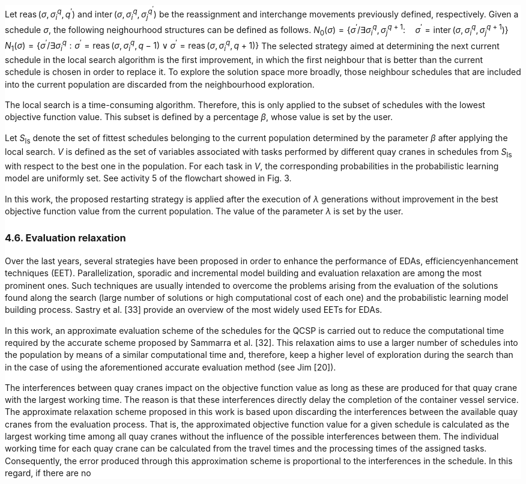 Let $\operatorname{reas}\left(\sigma, \sigma_{i}^{q}, q^{\prime}\right)$ and $\operatorname{inter}\left(\sigma, \sigma_{i}^{q}, \sigma_{j}^{q^{\prime}}\right)$ be the reassignment and interchange movements previously defined, respectively. Given a schedule $\sigma$, the following neighourhood structures can be defined as follows.
$N_{0}(\sigma)=\left\{\sigma^{\prime} / \exists \sigma_{i}^{q}, \sigma_{j}^{q+1}: \quad \sigma^{\prime}=\operatorname{inter}\left(\sigma, \sigma_{i}^{q}, \sigma_{j}^{q+1}\right)\right\}$
$N_{1}(\sigma)=\left\{\sigma^{\prime} / \exists \sigma_{i}^{q}: \sigma^{\prime}=\operatorname{reas}\left(\sigma, \sigma_{i}^{q}, q-1\right) \vee \sigma^{\prime}=\operatorname{reas}\left(\sigma, \sigma_{i}^{q}, q+1\right)\right\}$
The selected strategy aimed at determining the next current schedule in the local search algorithm is the first improvement, in which the first neighbour that is better than the current schedule is chosen in order to replace it. To explore the solution space more broadly, those neighbour schedules that are included into the current population are discarded from the neighbourhood exploration.

The local search is a time-consuming algorithm. Therefore, this is only applied to the subset of schedules with the lowest objective function value. This subset is defined by a percentage $\beta$, whose value is set by the user.

Let $S_{\mathrm{ls}}$ denote the set of fittest schedules belonging to the current population determined by the parameter $\beta$ after applying the local search. $V$ is defined as the set of variables associated with tasks performed by different quay cranes in schedules from $S_{\mathrm{ls}}$ with respect to the best one in the population. For each task in $V$, the corresponding probabilities in the probabilistic learning model are uniformly set. See activity 5 of the flowchart showed in Fig. 3.

In this work, the proposed restarting strategy is applied after the execution of $\lambda$ generations without improvement in the best objective function value from the current population. The value of the parameter $\lambda$ is set by the user.

### 4.6. Evaluation relaxation

Over the last years, several strategies have been proposed in order to enhance the performance of EDAs, efficiencyenhancement techniques (EET). Parallelization, sporadic and incremental model building and evaluation relaxation are among the most prominent ones. Such techniques are usually intended to overcome the problems arising from the evaluation of the solutions found along the search (large number of solutions or high computational cost of each one) and the probabilistic learning model building process. Sastry et al. [33] provide an overview of the most widely used EETs for EDAs.

In this work, an approximate evaluation scheme of the schedules for the QCSP is carried out to reduce the computational time required by the accurate scheme proposed by Sammarra et al. [32]. This relaxation aims to use a larger number of schedules into the population by means of a similar computational time and, therefore, keep a higher level of exploration during the search than in the case of using the aforementioned accurate evaluation method (see Jim [20]).

The interferences between quay cranes impact on the objective function value as long as these are produced for that quay crane with the largest working time. The reason is that these interferences directly delay the completion of the container vessel service. The approximate relaxation scheme proposed in this work is based upon discarding the interferences between the available quay cranes from the evaluation process. That is, the approximated objective function value for a given schedule is calculated as the largest working time among all quay cranes without the influence of the possible interferences between them. The individual working time for each quay crane can be calculated from the travel times and the processing times of the assigned tasks. Consequently, the error produced through this approximation scheme is proportional to the interferences in the schedule. In this regard, if there are no


[^0]:    * Corresponding author.
[^0]:    a Stopped at max. nodes.
